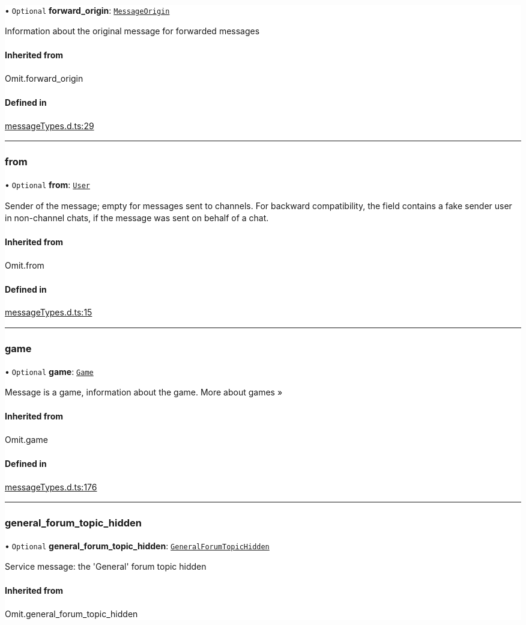 • `Optional` **forward\_origin**: [`MessageOrigin`](../modules.md#messageorigin)

Information about the original message for forwarded messages

#### Inherited from

Omit.forward\_origin

#### Defined in

[messageTypes.d.ts:29](https://github.com/telegramsjs/types/blob/d08200f/src/messageTypes.d.ts#L29)

___

### from

• `Optional` **from**: [`User`](User.md)

Sender of the message; empty for messages sent to channels. For backward compatibility, the field contains a fake sender user in non-channel chats, if the message was sent on behalf of a chat.

#### Inherited from

Omit.from

#### Defined in

[messageTypes.d.ts:15](https://github.com/telegramsjs/types/blob/d08200f/src/messageTypes.d.ts#L15)

___

### game

• `Optional` **game**: [`Game`](Game.md)

Message is a game, information about the game. More about games »

#### Inherited from

Omit.game

#### Defined in

[messageTypes.d.ts:176](https://github.com/telegramsjs/types/blob/d08200f/src/messageTypes.d.ts#L176)

___

### general\_forum\_topic\_hidden

• `Optional` **general\_forum\_topic\_hidden**: [`GeneralForumTopicHidden`](GeneralForumTopicHidden.md)

Service message: the 'General' forum topic hidden

#### Inherited from

Omit.general\_forum\_topic\_hidden
